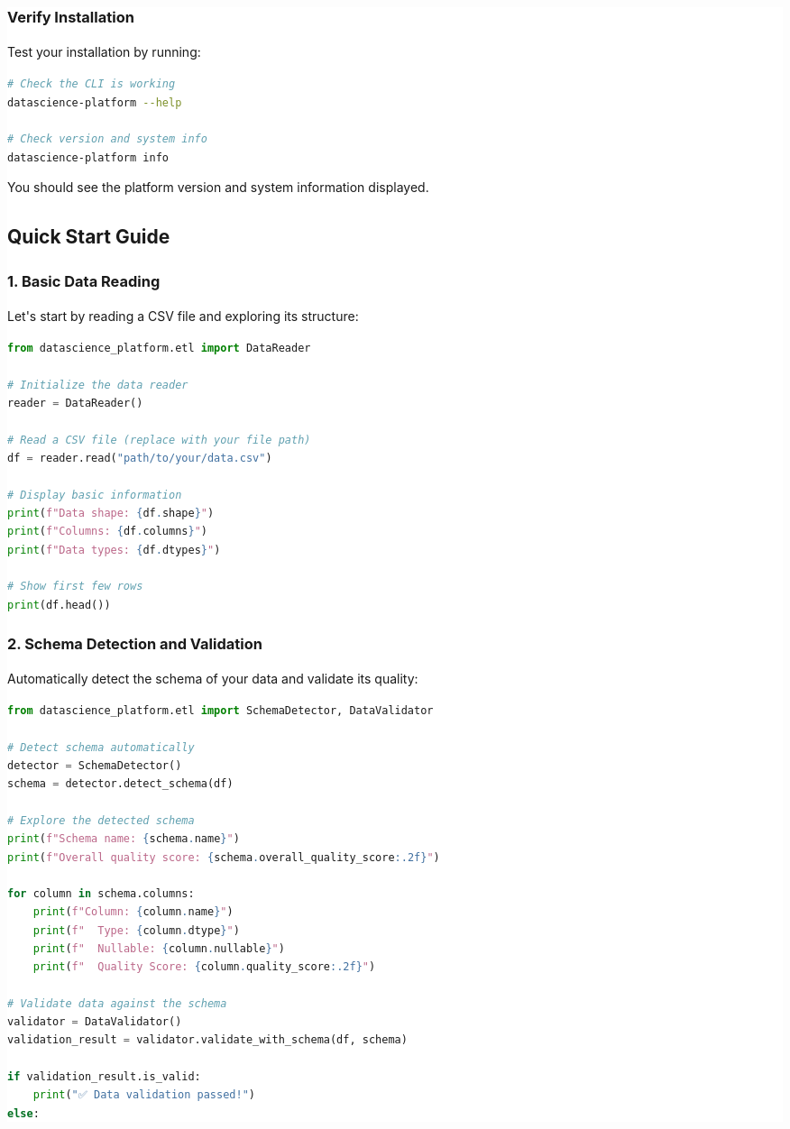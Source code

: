 ### Verify Installation

Test your installation by running:

```bash
# Check the CLI is working
datascience-platform --help

# Check version and system info
datascience-platform info
```

You should see the platform version and system information displayed.

## Quick Start Guide

### 1. Basic Data Reading

Let's start by reading a CSV file and exploring its structure:

```python
from datascience_platform.etl import DataReader

# Initialize the data reader
reader = DataReader()

# Read a CSV file (replace with your file path)
df = reader.read("path/to/your/data.csv")

# Display basic information
print(f"Data shape: {df.shape}")
print(f"Columns: {df.columns}")
print(f"Data types: {df.dtypes}")

# Show first few rows
print(df.head())
```

### 2. Schema Detection and Validation

Automatically detect the schema of your data and validate its quality:

```python
from datascience_platform.etl import SchemaDetector, DataValidator

# Detect schema automatically
detector = SchemaDetector()
schema = detector.detect_schema(df)

# Explore the detected schema
print(f"Schema name: {schema.name}")
print(f"Overall quality score: {schema.overall_quality_score:.2f}")

for column in schema.columns:
    print(f"Column: {column.name}")
    print(f"  Type: {column.dtype}")
    print(f"  Nullable: {column.nullable}")
    print(f"  Quality Score: {column.quality_score:.2f}")

# Validate data against the schema
validator = DataValidator()
validation_result = validator.validate_with_schema(df, schema)

if validation_result.is_valid:
    print("✅ Data validation passed!")
else:
```